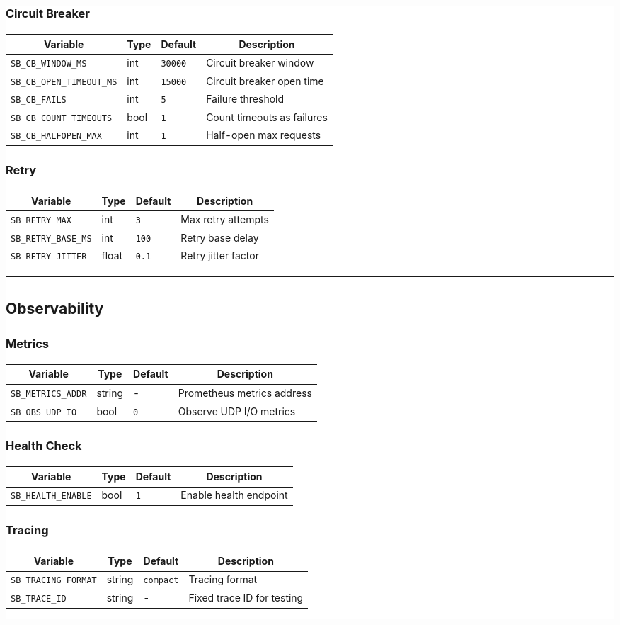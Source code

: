 ### Circuit Breaker

| Variable                | Type | Default | Description                |
| ----------------------- | ---- | ------- | -------------------------- |
| `SB_CB_WINDOW_MS`       | int  | `30000` | Circuit breaker window     |
| `SB_CB_OPEN_TIMEOUT_MS` | int  | `15000` | Circuit breaker open time  |
| `SB_CB_FAILS`           | int  | `5`     | Failure threshold          |
| `SB_CB_COUNT_TIMEOUTS`  | bool | `1`     | Count timeouts as failures |
| `SB_CB_HALFOPEN_MAX`    | int  | `1`     | Half-open max requests     |

### Retry

| Variable           | Type  | Default | Description         |
| ------------------ | ----- | ------- | ------------------- |
| `SB_RETRY_MAX`     | int   | `3`     | Max retry attempts  |
| `SB_RETRY_BASE_MS` | int   | `100`   | Retry base delay    |
| `SB_RETRY_JITTER`  | float | `0.1`   | Retry jitter factor |

---

## Observability

### Metrics

| Variable          | Type   | Default | Description                |
| ----------------- | ------ | ------- | -------------------------- |
| `SB_METRICS_ADDR` | string | -       | Prometheus metrics address |
| `SB_OBS_UDP_IO`   | bool   | `0`     | Observe UDP I/O metrics    |

### Health Check

| Variable           | Type | Default | Description            |
| ------------------ | ---- | ------- | ---------------------- |
| `SB_HEALTH_ENABLE` | bool | `1`     | Enable health endpoint |

### Tracing

| Variable            | Type   | Default   | Description                |
| ------------------- | ------ | --------- | -------------------------- |
| `SB_TRACING_FORMAT` | string | `compact` | Tracing format             |
| `SB_TRACE_ID`       | string | -         | Fixed trace ID for testing |

---
